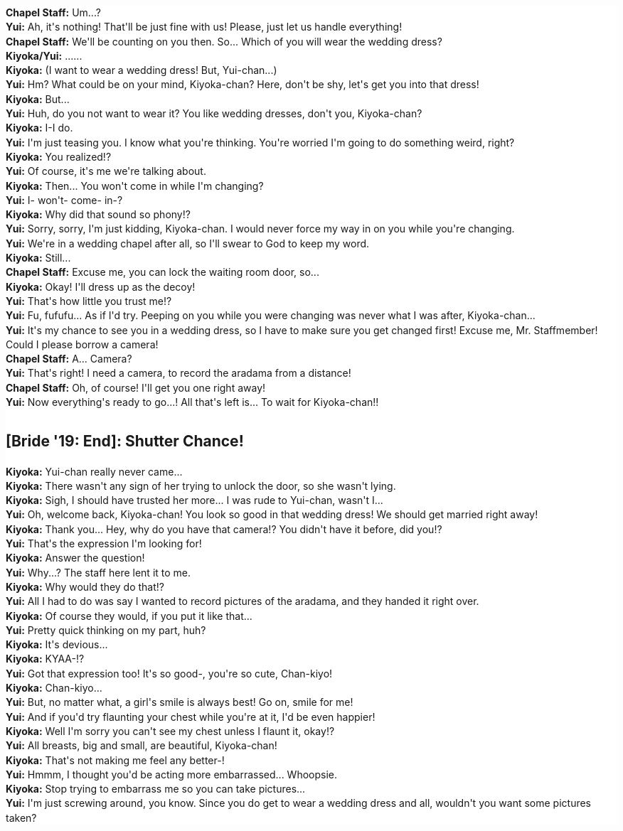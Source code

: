 **Chapel Staff:** Um\.\.\.?  
**Yui:** Ah, it's nothing\! That'll be just fine with us\! Please, just let us handle everything\!  
**Chapel Staff:** We'll be counting on you then\. So\.\.\. Which of you will wear the wedding dress?  
**Kiyoka/Yui:** \.\.\.\.\.\.  
**Kiyoka:** (I want to wear a wedding dress\! But, Yui-chan\.\.\.\)  
**Yui:** Hm? What could be on your mind, Kiyoka-chan? Here, don't be shy, let's get you into that dress\!  
**Kiyoka:** But\.\.\.  
**Yui:** Huh, do you not want to wear it? You like wedding dresses, don't you, Kiyoka-chan?  
**Kiyoka:** I-I do\.  
**Yui:** I'm just teasing you\. I know what you're thinking\. You're worried I'm going to do something weird, right?  
**Kiyoka:** You realized\!?  
**Yui:** Of course, it's me we're talking about\.  
**Kiyoka:** Then\.\.\. You won't come in while I'm changing?  
**Yui:** I- won't- come- in-?  
**Kiyoka:** Why did that sound so phony\!?  
**Yui:** Sorry, sorry, I'm just kidding, Kiyoka-chan\. I would never force my way in on you while you're changing\.  
**Yui:** We're in a wedding chapel after all, so I'll swear to God to keep my word\.  
**Kiyoka:** Still\.\.\.  
**Chapel Staff:** Excuse me, you can lock the waiting room door, so\.\.\.  
**Kiyoka:** Okay\! I'll dress up as the decoy\!  
**Yui:** That's how little you trust me\!?  
**Yui:** Fu, fufufu\.\.\. As if I'd try\. Peeping on you while you were changing was never what I was after, Kiyoka-chan\.\.\.  
**Yui:** It's my chance to see you in a wedding dress, so I have to make sure you get changed first\! Excuse me, Mr\. Staffmember\! Could I please borrow a camera\!  
**Chapel Staff:** A\.\.\. Camera?  
**Yui:** That's right\! I need a camera, to record the aradama from a distance\!  
**Chapel Staff:** Oh, of course\! I'll get you one right away\!  
**Yui:** Now everything's ready to go\.\.\.\! All that's left is\.\.\. To wait for Kiyoka-chan\!\!  

## [Bride '19: End\]: Shutter Chance\!
**Kiyoka:** Yui-chan really never came\.\.\.  
**Kiyoka:** There wasn't any sign of her trying to unlock the door, so she wasn't lying\.  
**Kiyoka:** Sigh, I should have trusted her more\.\.\. I was rude to Yui-chan, wasn't I\.\.\.  
**Yui:** Oh, welcome back, Kiyoka-chan\! You look so good in that wedding dress\! We should get married right away\!  
**Kiyoka:** Thank you\.\.\. Hey, why do you have that camera\!? You didn't have it before, did you\!?  
**Yui:** That's the expression I'm looking for\!  
**Kiyoka:** Answer the question\!  
**Yui:** Why\.\.\.? The staff here lent it to me\.  
**Kiyoka:** Why would they do that\!?  
**Yui:** All I had to do was say I wanted to record pictures of the aradama, and they handed it right over\.  
**Kiyoka:** Of course they would, if you put it like that\.\.\.  
**Yui:** Pretty quick thinking on my part, huh?  
**Kiyoka:** It's devious\.\.\.  
**Kiyoka:** KYAA-\!?  
**Yui:** Got that expression too\! It's so good-, you're so cute, Chan-kiyo\!  
**Kiyoka:** Chan-kiyo\.\.\.  
**Yui:** But, no matter what, a girl's smile is always best\! Go on, smile for me\!  
**Yui:** And if you'd try flaunting your chest while you're at it, I'd be even happier\!  
**Kiyoka:** Well I'm sorry you can't see my chest unless I flaunt it, okay\!?  
**Yui:** All breasts, big and small, are beautiful, Kiyoka-chan\!  
**Kiyoka:** That's not making me feel any better-\!  
**Yui:** Hmmm, I thought you'd be acting more embarrassed\.\.\. Whoopsie\.  
**Kiyoka:** Stop trying to embarrass me so you can take pictures\.\.\.  
**Yui:** I'm just screwing around, you know\. Since you do get to wear a wedding dress and all, wouldn't you want some pictures taken?  